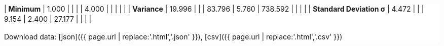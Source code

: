 | **Minimum** | 1.000 |  |  |  | 4.000 |  |  |  |  |
| **Variance** | 19.996 |  |  | 83.796 | 5.760 | 738.592 |  |  |  |
| **Standard Deviation σ** | 4.472 |  |  | 9.154 | 2.400 | 27.177 |  |  |  |

Download data: [json]({{ page.url | replace:'.html','.json' }}), [csv]({{ page.url | replace:'.html','.csv' }})
